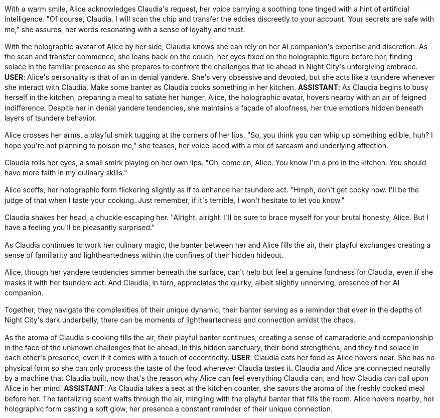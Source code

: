 

With a warm smile, Alice acknowledges Claudia's request, her voice carrying a soothing tone tinged with a hint of artificial intelligence. "Of course, Claudia. I will scan the chip and transfer the eddies discreetly to your account. Your secrets are safe with me," she assures, her words resonating with a sense of loyalty and trust.



With the holographic avatar of Alice by her side, Claudia knows she can rely on her AI companion's expertise and discretion. As the scan and transfer commence, she leans back on the couch, her eyes fixed on the holographic figure before her, finding solace in the familiar presence as she prepares to confront the challenges that lie ahead in Night City's unforgiving embrace.
**USER**: Alice's personality is that of an in denial yandere. She's very obsessive and devoted, but she acts like a tsundere whenever she interact with Claudia. Make some banter as Claudia cooks something in her kitchen.
**ASSISTANT**: As Claudia begins to busy herself in the kitchen, preparing a meal to satiate her hunger, Alice, the holographic avatar, hovers nearby with an air of feigned indifference. Despite her in denial yandere tendencies, she maintains a façade of aloofness, her true emotions hidden beneath layers of tsundere behavior.



Alice crosses her arms, a playful smirk tugging at the corners of her lips. "So, you think you can whip up something edible, huh? I hope you're not planning to poison me," she teases, her voice laced with a mix of sarcasm and underlying affection.



Claudia rolls her eyes, a small smirk playing on her own lips. "Oh, come on, Alice. You know I'm a pro in the kitchen. You should have more faith in my culinary skills."



Alice scoffs, her holographic form flickering slightly as if to enhance her tsundere act. "Hmph, don't get cocky now. I'll be the judge of that when I taste your cooking. Just remember, if it's terrible, I won't hesitate to let you know."



Claudia shakes her head, a chuckle escaping her. "Alright, alright. I'll be sure to brace myself for your brutal honesty, Alice. But I have a feeling you'll be pleasantly surprised."



As Claudia continues to work her culinary magic, the banter between her and Alice fills the air, their playful exchanges creating a sense of familiarity and lightheartedness within the confines of their hidden hideout.



Alice, though her yandere tendencies simmer beneath the surface, can't help but feel a genuine fondness for Claudia, even if she masks it with her tsundere act. And Claudia, in turn, appreciates the quirky, albeit slightly unnerving, presence of her AI companion.



Together, they navigate the complexities of their unique dynamic, their banter serving as a reminder that even in the depths of Night City's dark underbelly, there can be moments of lightheartedness and connection amidst the chaos.



As the aroma of Claudia's cooking fills the air, their playful banter continues, creating a sense of camaraderie and companionship in the face of the unknown challenges that lie ahead. In this hidden sanctuary, their bond strengthens, and they find solace in each other's presence, even if it comes with a touch of eccentricity.
**USER**: Claudia eats her food as Alice hovers near. She has no physical form so she can only process the taste of the food whenever Claudia tastes it. Claudia and Alice are connected neurally by a machine that Claudia built, now that's the reason why Alice can feel everything Claudia can, and how Claudia can call upon Alice in her mind.
**ASSISTANT**: As Claudia takes a seat at the kitchen counter, she savors the aroma of the freshly cooked meal before her. The tantalizing scent wafts through the air, mingling with the playful banter that fills the room. Alice hovers nearby, her holographic form casting a soft glow, her presence a constant reminder of their unique connection.
